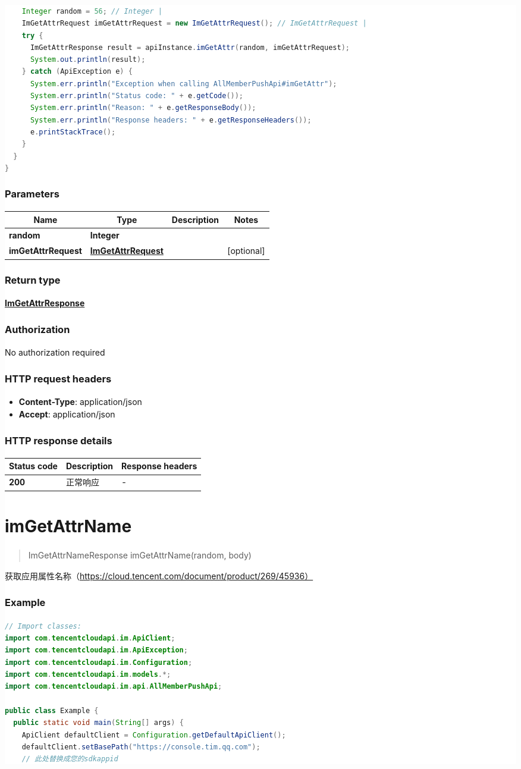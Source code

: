```java
    Integer random = 56; // Integer | 
    ImGetAttrRequest imGetAttrRequest = new ImGetAttrRequest(); // ImGetAttrRequest | 
    try {
      ImGetAttrResponse result = apiInstance.imGetAttr(random, imGetAttrRequest);
      System.out.println(result);
    } catch (ApiException e) {
      System.err.println("Exception when calling AllMemberPushApi#imGetAttr");
      System.err.println("Status code: " + e.getCode());
      System.err.println("Reason: " + e.getResponseBody());
      System.err.println("Response headers: " + e.getResponseHeaders());
      e.printStackTrace();
    }
  }
}
```

### Parameters

| Name | Type | Description  | Notes |
|------------- | ------------- | ------------- | -------------|
| **random** | **Integer**|  | |
| **imGetAttrRequest** | [**ImGetAttrRequest**](ImGetAttrRequest.md)|  | [optional] |

### Return type

[**ImGetAttrResponse**](ImGetAttrResponse.md)

### Authorization

No authorization required

### HTTP request headers

 - **Content-Type**: application/json
 - **Accept**: application/json

### HTTP response details
| Status code | Description | Response headers |
|-------------|-------------|------------------|
| **200** | 正常响应 |  -  |

<a name="imGetAttrName"></a>
# **imGetAttrName**
> ImGetAttrNameResponse imGetAttrName(random, body)

获取应用属性名称（https://cloud.tencent.com/document/product/269/45936）

### Example
```java
// Import classes:
import com.tencentcloudapi.im.ApiClient;
import com.tencentcloudapi.im.ApiException;
import com.tencentcloudapi.im.Configuration;
import com.tencentcloudapi.im.models.*;
import com.tencentcloudapi.im.api.AllMemberPushApi;

public class Example {
  public static void main(String[] args) {
    ApiClient defaultClient = Configuration.getDefaultApiClient();
    defaultClient.setBasePath("https://console.tim.qq.com");
    // 此处替换成您的sdkappid
```